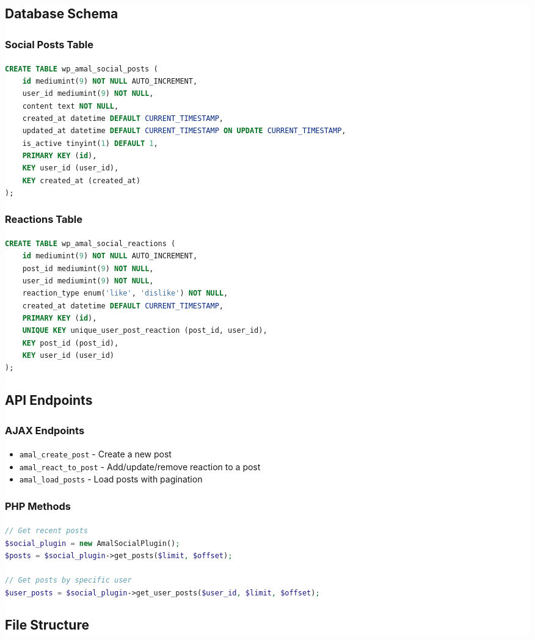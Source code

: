 ## Database Schema

### Social Posts Table
```sql
CREATE TABLE wp_amal_social_posts (
    id mediumint(9) NOT NULL AUTO_INCREMENT,
    user_id mediumint(9) NOT NULL,
    content text NOT NULL,
    created_at datetime DEFAULT CURRENT_TIMESTAMP,
    updated_at datetime DEFAULT CURRENT_TIMESTAMP ON UPDATE CURRENT_TIMESTAMP,
    is_active tinyint(1) DEFAULT 1,
    PRIMARY KEY (id),
    KEY user_id (user_id),
    KEY created_at (created_at)
);
```

### Reactions Table
```sql
CREATE TABLE wp_amal_social_reactions (
    id mediumint(9) NOT NULL AUTO_INCREMENT,
    post_id mediumint(9) NOT NULL,
    user_id mediumint(9) NOT NULL,
    reaction_type enum('like', 'dislike') NOT NULL,
    created_at datetime DEFAULT CURRENT_TIMESTAMP,
    PRIMARY KEY (id),
    UNIQUE KEY unique_user_post_reaction (post_id, user_id),
    KEY post_id (post_id),
    KEY user_id (user_id)
);
```

## API Endpoints

### AJAX Endpoints
- `amal_create_post` - Create a new post
- `amal_react_to_post` - Add/update/remove reaction to a post
- `amal_load_posts` - Load posts with pagination

### PHP Methods
```php
// Get recent posts
$social_plugin = new AmalSocialPlugin();
$posts = $social_plugin->get_posts($limit, $offset);

// Get posts by specific user
$user_posts = $social_plugin->get_user_posts($user_id, $limit, $offset);
```

## File Structure
